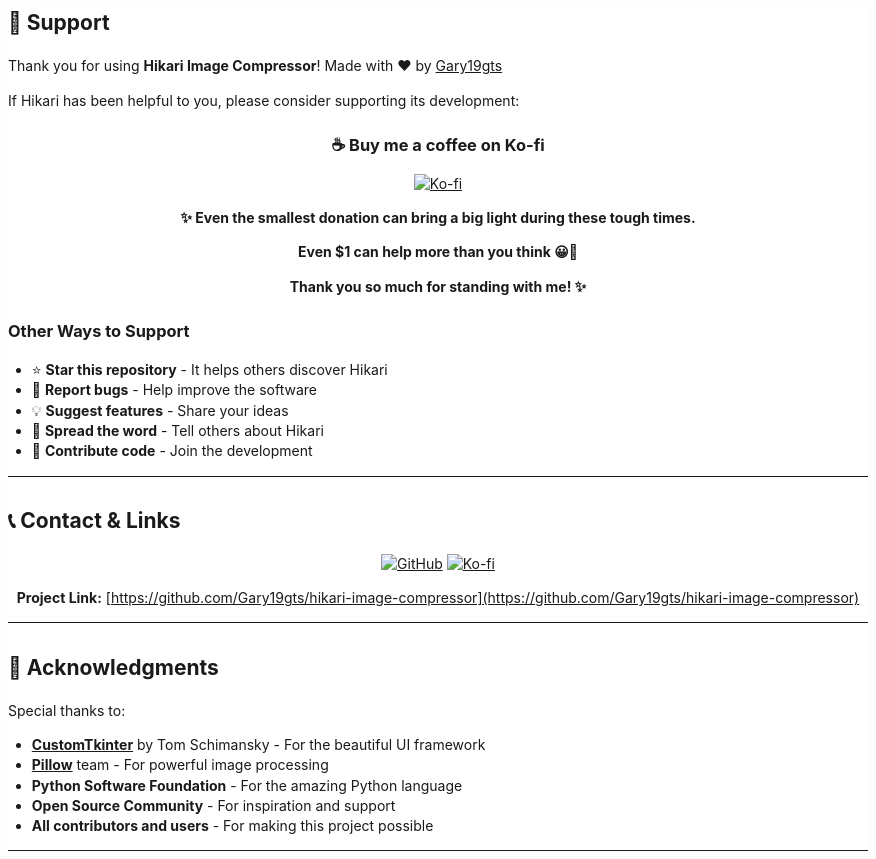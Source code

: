 
## 🌟 Support

Thank you for using **Hikari Image Compressor**! Made with ❤️ by [Gary19gts](https://github.com/Gary19gts)

If Hikari has been helpful to you, please consider supporting its development:

<div align="center">

### ☕ Buy me a coffee on Ko-fi

[![Ko-fi](https://img.shields.io/badge/Ko--fi-Support%20Development-FF5E5B?style=for-the-badge&logo=ko-fi&logoColor=white)](https://ko-fi.com/gary19gts)

**✨ Even the smallest donation can bring a big light during these tough times.**

**Even $1 can help more than you think 😀🙏**

**Thank you so much for standing with me! ✨**

</div>

### Other Ways to Support

- ⭐ **Star this repository** - It helps others discover Hikari
- 🐛 **Report bugs** - Help improve the software
- 💡 **Suggest features** - Share your ideas
- 📢 **Spread the word** - Tell others about Hikari
- 🤝 **Contribute code** - Join the development

---

## 📞 Contact & Links

<div align="center">

[![GitHub](https://img.shields.io/badge/GitHub-Gary19gts-181717?style=for-the-badge&logo=github)](https://github.com/Gary19gts)
[![Ko-fi](https://img.shields.io/badge/Ko--fi-gary19gts-FF5E5B?style=for-the-badge&logo=ko-fi&logoColor=white)](https://ko-fi.com/gary19gts)

**Project Link:** [https://github.com/Gary19gts/hikari-image-compressor](https://github.com/Gary19gts/hikari-image-compressor)

</div>

---

## 🙏 Acknowledgments

Special thanks to:

- **[CustomTkinter](https://github.com/TomSchimansky/CustomTkinter)** by Tom Schimansky - For the beautiful UI framework
- **[Pillow](https://pillow.readthedocs.io/)** team - For powerful image processing
- **Python Software Foundation** - For the amazing Python language
- **Open Source Community** - For inspiration and support
- **All contributors and users** - For making this project possible

---